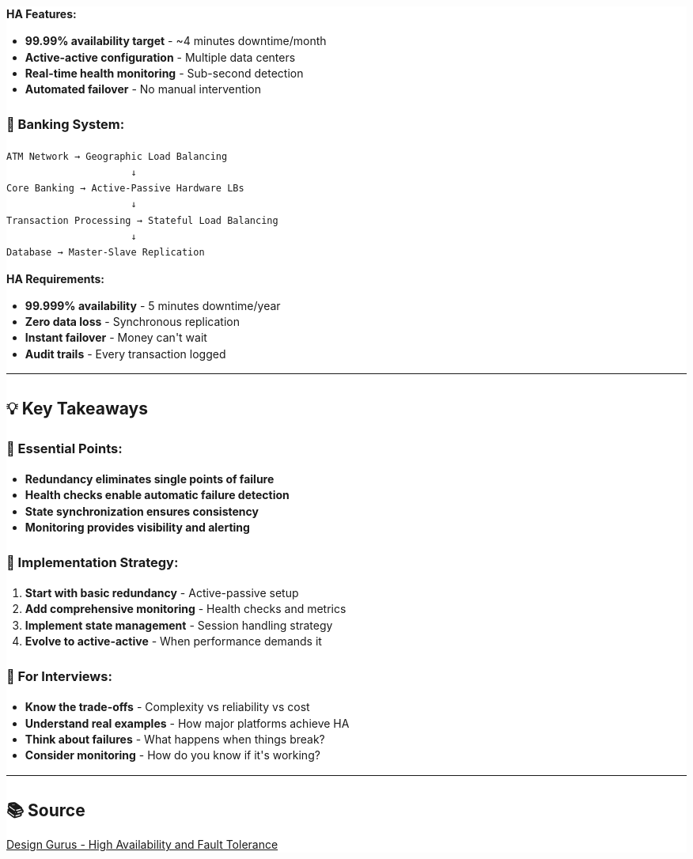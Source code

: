 **HA Features:**
- **99.99% availability target** - ~4 minutes downtime/month
- **Active-active configuration** - Multiple data centers
- **Real-time health monitoring** - Sub-second detection
- **Automated failover** - No manual intervention

### **🏦 Banking System:**
```
ATM Network → Geographic Load Balancing
                      ↓
Core Banking → Active-Passive Hardware LBs
                      ↓
Transaction Processing → Stateful Load Balancing
                      ↓
Database → Master-Slave Replication
```

**HA Requirements:**
- **99.999% availability** - 5 minutes downtime/year
- **Zero data loss** - Synchronous replication
- **Instant failover** - Money can't wait
- **Audit trails** - Every transaction logged

---

## 💡 Key Takeaways

### **🎯 Essential Points:**
- **Redundancy eliminates single points of failure**
- **Health checks enable automatic failure detection**
- **State synchronization ensures consistency**
- **Monitoring provides visibility and alerting**

### **🚀 Implementation Strategy:**
1. **Start with basic redundancy** - Active-passive setup
2. **Add comprehensive monitoring** - Health checks and metrics
3. **Implement state management** - Session handling strategy
4. **Evolve to active-active** - When performance demands it

### **🎯 For Interviews:**
- **Know the trade-offs** - Complexity vs reliability vs cost
- **Understand real examples** - How major platforms achieve HA
- **Think about failures** - What happens when things break?
- **Consider monitoring** - How do you know if it's working?

---

## 📚 Source
[Design Gurus - High Availability and Fault Tolerance](https://www.designgurus.io/course-play/grokking-system-design-fundamentals/doc/high-availability-and-fault-tolerance)
